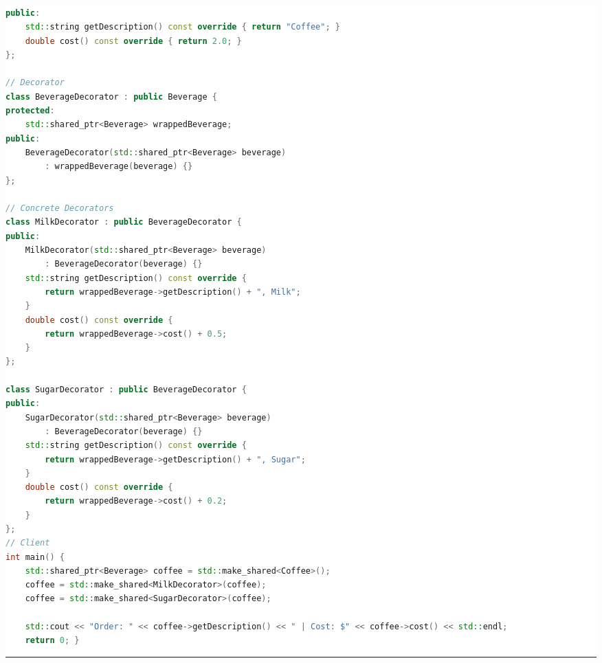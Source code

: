 ```cpp
public:
    std::string getDescription() const override { return "Coffee"; }
    double cost() const override { return 2.0; }
};

// Decorator
class BeverageDecorator : public Beverage {
protected:
    std::shared_ptr<Beverage> wrappedBeverage;
public:
    BeverageDecorator(std::shared_ptr<Beverage> beverage)
        : wrappedBeverage(beverage) {}
};

// Concrete Decorators
class MilkDecorator : public BeverageDecorator {
public:
    MilkDecorator(std::shared_ptr<Beverage> beverage)
        : BeverageDecorator(beverage) {}
    std::string getDescription() const override {
        return wrappedBeverage->getDescription() + ", Milk";
    }
    double cost() const override {
        return wrappedBeverage->cost() + 0.5;
    }
};

class SugarDecorator : public BeverageDecorator {
public:
    SugarDecorator(std::shared_ptr<Beverage> beverage)
        : BeverageDecorator(beverage) {}
    std::string getDescription() const override {
        return wrappedBeverage->getDescription() + ", Sugar";
    }
    double cost() const override {
        return wrappedBeverage->cost() + 0.2;
    }
};
// Client
int main() {
    std::shared_ptr<Beverage> coffee = std::make_shared<Coffee>();
    coffee = std::make_shared<MilkDecorator>(coffee);
    coffee = std::make_shared<SugarDecorator>(coffee);

    std::cout << "Order: " << coffee->getDescription() << " | Cost: $" << coffee->cost() << std::endl;
    return 0; }
```

<div style="page-break-after: always;"></div>

---